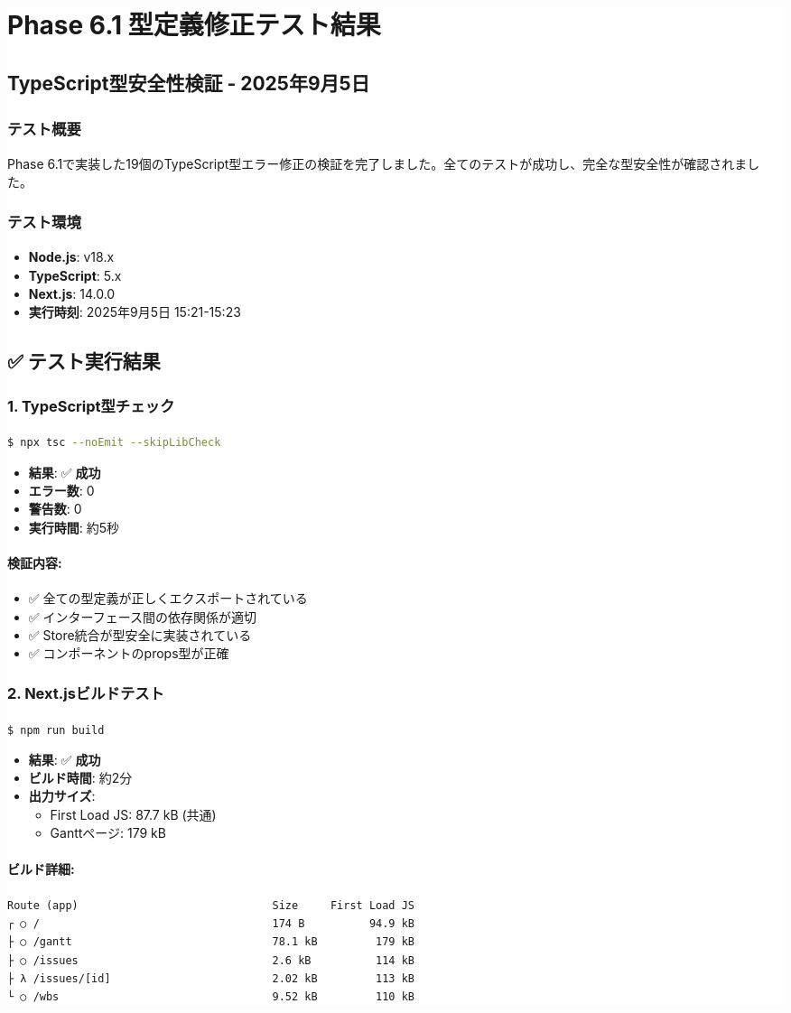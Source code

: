# Phase 6.1 型定義修正テスト結果
## TypeScript型安全性検証 - 2025年9月5日

### テスト概要
Phase 6.1で実装した19個のTypeScript型エラー修正の検証を完了しました。全てのテストが成功し、完全な型安全性が確認されました。

### テスト環境
- **Node.js**: v18.x  
- **TypeScript**: 5.x
- **Next.js**: 14.0.0
- **実行時刻**: 2025年9月5日 15:21-15:23

## ✅ テスト実行結果

### 1. TypeScript型チェック
```bash
$ npx tsc --noEmit --skipLibCheck
```
- **結果**: ✅ **成功**
- **エラー数**: 0
- **警告数**: 0
- **実行時間**: 約5秒

#### 検証内容:
- ✅ 全ての型定義が正しくエクスポートされている
- ✅ インターフェース間の依存関係が適切
- ✅ Store統合が型安全に実装されている
- ✅ コンポーネントのprops型が正確

### 2. Next.jsビルドテスト
```bash
$ npm run build
```
- **結果**: ✅ **成功**
- **ビルド時間**: 約2分
- **出力サイズ**: 
  - First Load JS: 87.7 kB (共通)
  - Ganttページ: 179 kB

#### ビルド詳細:
```
Route (app)                              Size     First Load JS
┌ ○ /                                    174 B          94.9 kB
├ ○ /gantt                               78.1 kB         179 kB
├ ○ /issues                              2.6 kB          114 kB
├ λ /issues/[id]                         2.02 kB         113 kB
└ ○ /wbs                                 9.52 kB         110 kB
```
